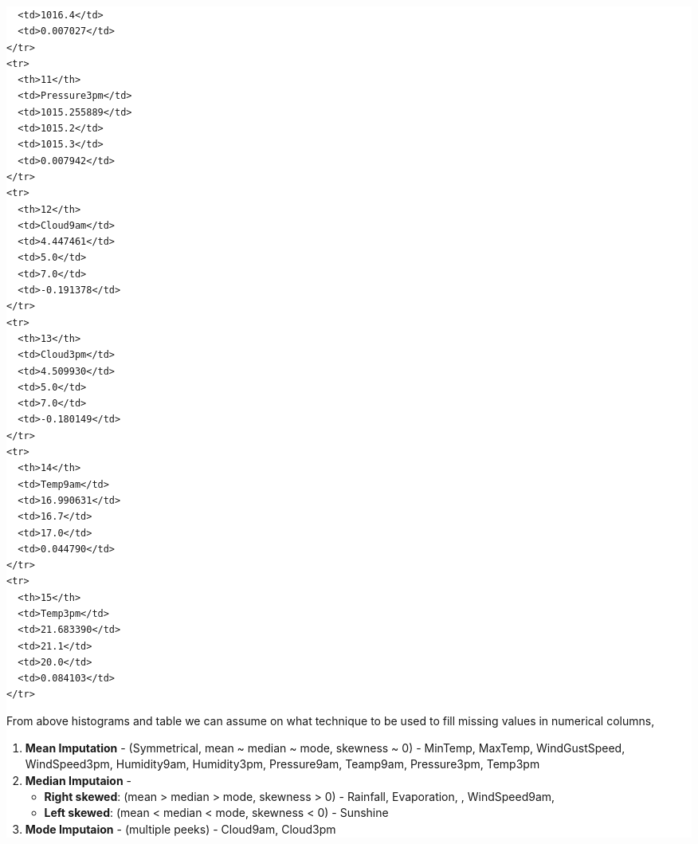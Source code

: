       <td>1016.4</td>
      <td>0.007027</td>
    </tr>
    <tr>
      <th>11</th>
      <td>Pressure3pm</td>
      <td>1015.255889</td>
      <td>1015.2</td>
      <td>1015.3</td>
      <td>0.007942</td>
    </tr>
    <tr>
      <th>12</th>
      <td>Cloud9am</td>
      <td>4.447461</td>
      <td>5.0</td>
      <td>7.0</td>
      <td>-0.191378</td>
    </tr>
    <tr>
      <th>13</th>
      <td>Cloud3pm</td>
      <td>4.509930</td>
      <td>5.0</td>
      <td>7.0</td>
      <td>-0.180149</td>
    </tr>
    <tr>
      <th>14</th>
      <td>Temp9am</td>
      <td>16.990631</td>
      <td>16.7</td>
      <td>17.0</td>
      <td>0.044790</td>
    </tr>
    <tr>
      <th>15</th>
      <td>Temp3pm</td>
      <td>21.683390</td>
      <td>21.1</td>
      <td>20.0</td>
      <td>0.084103</td>
    </tr>
  </tbody>
</table>
</div>



From above histograms and table we can assume on what technique to be used to fill missing values in numerical columns,
1. **Mean Imputation** - (Symmetrical, mean ~ median ~ mode, skewness ~ 0) - MinTemp, MaxTemp, WindGustSpeed, WindSpeed3pm, Humidity9am, Humidity3pm, Pressure9am, Teamp9am, Pressure3pm, Temp3pm
2. **Median Imputaion** -
   - **Right skewed**: (mean > median > mode, skewness > 0) - Rainfall, Evaporation, , WindSpeed9am, 
   - **Left skewed**: (mean < median < mode, skewness < 0) - Sunshine
3. **Mode Imputaion** - (multiple peeks) - Cloud9am, Cloud3pm

